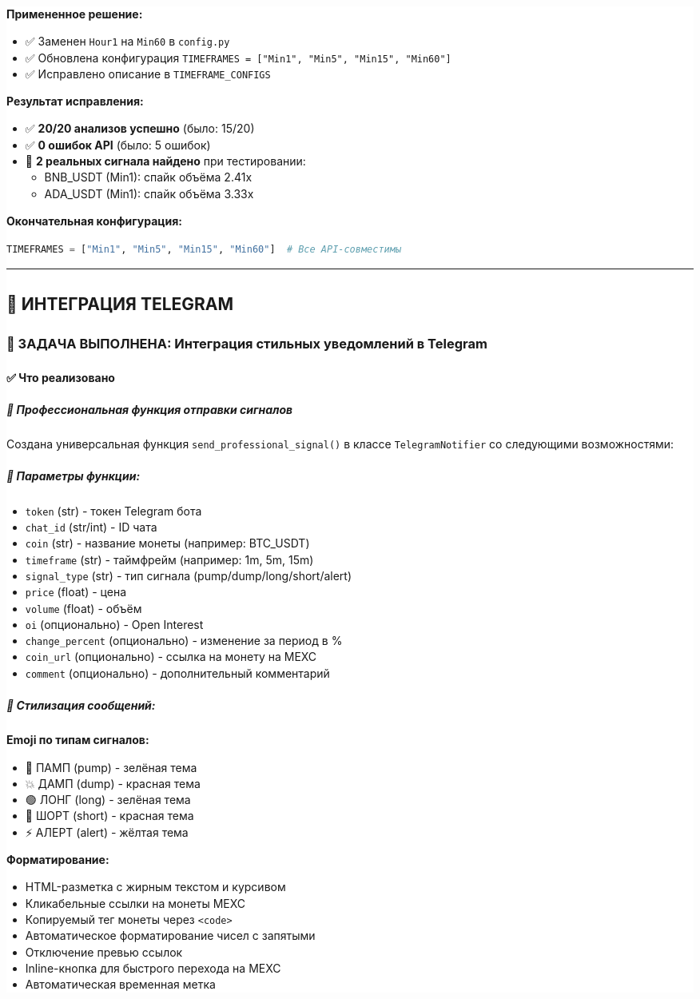 **Примененное решение:**
- ✅ Заменен `Hour1` на `Min60` в `config.py`
- ✅ Обновлена конфигурация `TIMEFRAMES = ["Min1", "Min5", "Min15", "Min60"]`
- ✅ Исправлено описание в `TIMEFRAME_CONFIGS`

**Результат исправления:**
- ✅ **20/20 анализов успешно** (было: 15/20)
- ✅ **0 ошибок API** (было: 5 ошибок)
- 🎯 **2 реальных сигнала найдено** при тестировании:
  - BNB_USDT (Min1): спайк объёма 2.41x
  - ADA_USDT (Min1): спайк объёма 3.33x

**Окончательная конфигурация:**
```python
TIMEFRAMES = ["Min1", "Min5", "Min15", "Min60"]  # Все API-совместимы
```

---

## 📱 ИНТЕГРАЦИЯ TELEGRAM

### 🎯 ЗАДАЧА ВЫПОЛНЕНА: Интеграция стильных уведомлений в Telegram

#### ✅ Что реализовано

##### 📱 Профессиональная функция отправки сигналов

Создана универсальная функция `send_professional_signal()` в классе `TelegramNotifier` со следующими возможностями:

##### 🔧 Параметры функции:
- `token` (str) - токен Telegram бота
- `chat_id` (str/int) - ID чата
- `coin` (str) - название монеты (например: BTC_USDT)
- `timeframe` (str) - таймфрейм (например: 1m, 5m, 15m)
- `signal_type` (str) - тип сигнала (pump/dump/long/short/alert)
- `price` (float) - цена
- `volume` (float) - объём
- `oi` (опционально) - Open Interest
- `change_percent` (опционально) - изменение за период в %
- `coin_url` (опционально) - ссылка на монету на MEXC
- `comment` (опционально) - дополнительный комментарий

##### 🎨 Стилизация сообщений:

**Emoji по типам сигналов:**
- 🚀 ПАМП (pump) - зелёная тема
- 💥 ДАМП (dump) - красная тема  
- 🟢 ЛОНГ (long) - зелёная тема
- 🔴 ШОРТ (short) - красная тема
- ⚡️ АЛЕРТ (alert) - жёлтая тема

**Форматирование:**
- HTML-разметка с жирным текстом и курсивом
- Кликабельные ссылки на монеты MEXC
- Копируемый тег монеты через `<code>`
- Автоматическое форматирование чисел с запятыми
- Отключение превью ссылок
- Inline-кнопка для быстрого перехода на MEXC
- Автоматическая временная метка
